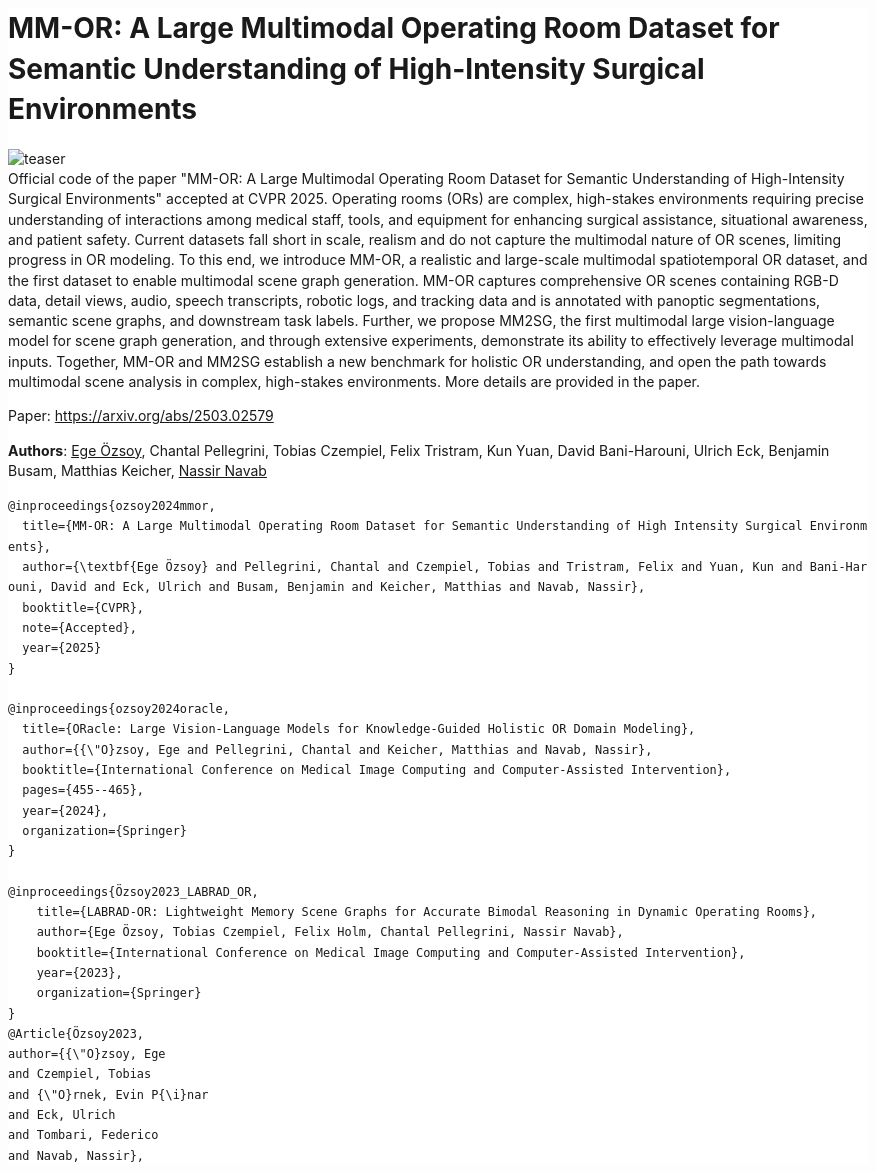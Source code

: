 # MM-OR: A Large Multimodal Operating Room Dataset for Semantic Understanding of High-Intensity Surgical Environments

<img align="right" src="figure.jpg" alt="teaser" width="100%" style="margin-left: 10px">

Official code of the paper "MM-OR: A Large Multimodal Operating Room Dataset for Semantic Understanding of High-Intensity Surgical Environments" accepted at CVPR 2025. Operating rooms (ORs) are complex, high-stakes environments requiring precise understanding of interactions among medical staff, tools, and equipment for enhancing surgical assistance, situational awareness, and patient safety. Current datasets fall short in scale, realism and do not capture the multimodal nature of OR scenes, limiting progress in OR modeling. To this end, we introduce MM-OR, a realistic and large-scale multimodal spatiotemporal OR dataset, and the first dataset to enable multimodal scene graph generation. MM-OR captures comprehensive OR scenes containing RGB-D data, detail views, audio, speech transcripts, robotic logs, and tracking data and is annotated with panoptic segmentations, semantic scene graphs, and downstream task labels. Further, we propose MM2SG, the first multimodal large vision-language model for scene graph generation, and through extensive experiments, demonstrate its ability to effectively leverage multimodal inputs. Together, MM-OR and MM2SG establish a new benchmark for holistic OR understanding, and open the path towards multimodal scene analysis in complex, high-stakes environments. More details are provided in the paper.

Paper: https://arxiv.org/abs/2503.02579

**Authors**: [Ege Özsoy][eo], Chantal Pellegrini, Tobias Czempiel, Felix Tristram, Kun Yuan, David Bani-Harouni, Ulrich Eck, Benjamin Busam, Matthias Keicher, [Nassir Navab][nassir]

[eo]: https://www.cs.cit.tum.de/camp/members/ege-oezsoy/
[nassir]: https://www.cs.cit.tum.de/camp/members/cv-nassir-navab/nassir-navab/

```
@inproceedings{ozsoy2024mmor,
  title={MM-OR: A Large Multimodal Operating Room Dataset for Semantic Understanding of High Intensity Surgical Environments},
  author={\textbf{Ege Özsoy} and Pellegrini, Chantal and Czempiel, Tobias and Tristram, Felix and Yuan, Kun and Bani-Harouni, David and Eck, Ulrich and Busam, Benjamin and Keicher, Matthias and Navab, Nassir},
  booktitle={CVPR},
  note={Accepted},
  year={2025}
}

@inproceedings{ozsoy2024oracle,
  title={ORacle: Large Vision-Language Models for Knowledge-Guided Holistic OR Domain Modeling},
  author={{\"O}zsoy, Ege and Pellegrini, Chantal and Keicher, Matthias and Navab, Nassir},
  booktitle={International Conference on Medical Image Computing and Computer-Assisted Intervention},
  pages={455--465},
  year={2024},
  organization={Springer}
}

@inproceedings{Özsoy2023_LABRAD_OR,
    title={LABRAD-OR: Lightweight Memory Scene Graphs for Accurate Bimodal Reasoning in Dynamic Operating Rooms},
    author={Ege Özsoy, Tobias Czempiel, Felix Holm, Chantal Pellegrini, Nassir Navab},
    booktitle={International Conference on Medical Image Computing and Computer-Assisted Intervention},
    year={2023},
    organization={Springer}
}
@Article{Özsoy2023,
author={{\"O}zsoy, Ege
and Czempiel, Tobias
and {\"O}rnek, Evin P{\i}nar
and Eck, Ulrich
and Tombari, Federico
and Navab, Nassir},
```